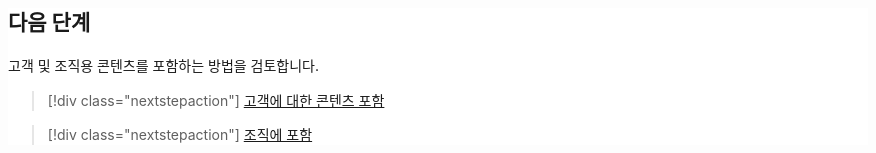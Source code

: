 ## <a name="next-steps"></a>다음 단계

고객 및 조직용 콘텐츠를 포함하는 방법을 검토합니다.

> [!div class="nextstepaction"]
>[고객에 대한 콘텐츠 포함](embed-sample-for-customers.md)

> [!div class="nextstepaction"]
>[조직에 포함](embed-sample-for-your-organization.md)
